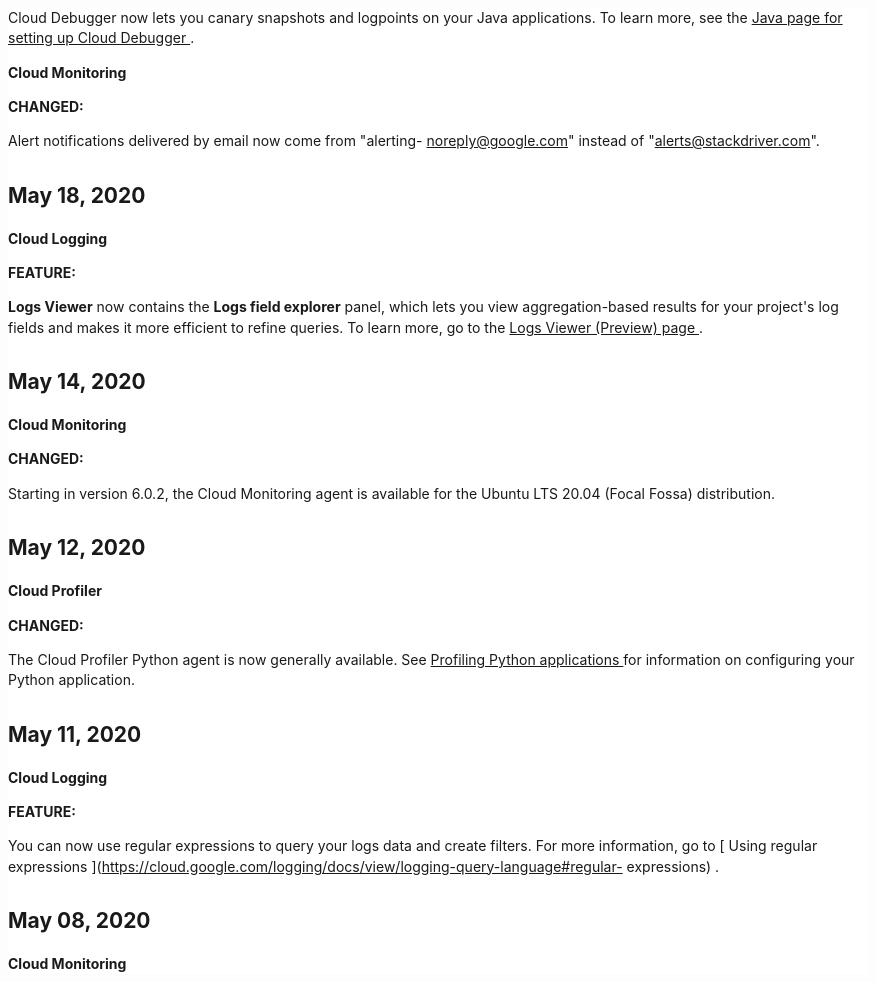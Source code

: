 Cloud Debugger now lets you canary snapshots and logpoints on your Java
applications. To learn more, see the [ Java page for setting up Cloud Debugger
](https://cloud.google.com/debugger/docs/setup/java) .

**Cloud Monitoring**

**CHANGED:**

Alert notifications delivered by email now come from "alerting-
noreply@google.com" instead of "alerts@stackdriver.com".

##  May 18, 2020

**Cloud Logging**

**FEATURE:**

**Logs Viewer** now contains the **Logs field explorer** panel, which lets you
view aggregation-based results for your project's log fields and makes it more
efficient to refine queries. To learn more, go to the [ Logs Viewer (Preview)
page ](https://cloud.google.com/logging/docs/view/logs-viewer-interface) .

##  May 14, 2020

**Cloud Monitoring**

**CHANGED:**

Starting in version 6.0.2, the Cloud Monitoring agent is available for the
Ubuntu LTS 20.04 (Focal Fossa) distribution.

##  May 12, 2020

**Cloud Profiler**

**CHANGED:**

The Cloud Profiler Python agent is now generally available. See [ Profiling
Python applications ](https://cloud.google.com/profiler/docs/profiling-python)
for information on configuring your Python application.

##  May 11, 2020

**Cloud Logging**

**FEATURE:**

You can now use regular expressions to query your logs data and create
filters. For more information, go to [ Using regular expressions
](https://cloud.google.com/logging/docs/view/logging-query-language#regular-
expressions) .

##  May 08, 2020

**Cloud Monitoring**

